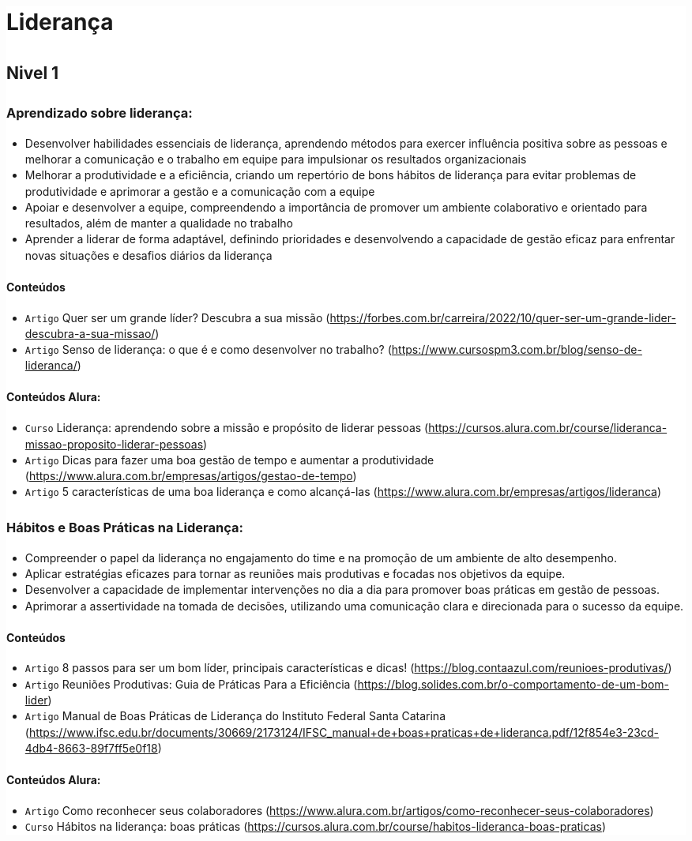 # Liderança
## Nivel 1

### Aprendizado sobre liderança:
- Desenvolver habilidades essenciais de liderança, aprendendo métodos para exercer influência positiva sobre as pessoas e melhorar a comunicação e o trabalho em equipe para impulsionar os resultados organizacionais
- Melhorar a produtividade e a eficiência, criando um repertório de bons hábitos de liderança para evitar problemas de produtividade e aprimorar a gestão e a comunicação com a equipe
- Apoiar e desenvolver a equipe, compreendendo a importância de promover um ambiente colaborativo e orientado para resultados, além de manter a qualidade no trabalho
- Aprender a liderar de forma adaptável, definindo prioridades e desenvolvendo a capacidade de gestão eficaz para enfrentar novas situações e desafios diários da liderança
#### Conteúdos
- `Artigo` Quer ser um grande líder? Descubra a sua missão (https://forbes.com.br/carreira/2022/10/quer-ser-um-grande-lider-descubra-a-sua-missao/)
- `Artigo` Senso de liderança: o que é e como desenvolver no trabalho? (https://www.cursospm3.com.br/blog/senso-de-lideranca/)
#### Conteúdos Alura:
- `Curso` Liderança: aprendendo sobre a missão e propósito de liderar pessoas (https://cursos.alura.com.br/course/lideranca-missao-proposito-liderar-pessoas)
- `Artigo` Dicas para fazer uma boa gestão de tempo e aumentar a produtividade (https://www.alura.com.br/empresas/artigos/gestao-de-tempo)
- `Artigo` 5 características de uma boa liderança e como alcançá-las (https://www.alura.com.br/empresas/artigos/lideranca)

### Hábitos e Boas Práticas na Liderança:
- Compreender o papel da liderança no engajamento do time e na promoção de um ambiente de alto desempenho.
- Aplicar estratégias eficazes para tornar as reuniões mais produtivas e focadas nos objetivos da equipe.
- Desenvolver a capacidade de implementar intervenções no dia a dia para promover boas práticas em gestão de pessoas.
- Aprimorar a assertividade na tomada de decisões, utilizando uma comunicação clara e direcionada para o sucesso da equipe.
#### Conteúdos
- `Artigo` 8 passos para ser um bom líder, principais características e dicas! (https://blog.contaazul.com/reunioes-produtivas/)
- `Artigo` Reuniões Produtivas: Guia de Práticas Para a Eficiência (https://blog.solides.com.br/o-comportamento-de-um-bom-lider)
- `Artigo` Manual de Boas Práticas de Liderança do Instituto Federal Santa Catarina (https://www.ifsc.edu.br/documents/30669/2173124/IFSC_manual+de+boas+praticas+de+lideranca.pdf/12f854e3-23cd-4db4-8663-89f7ff5e0f18)
#### Conteúdos Alura:
- `Artigo` Como reconhecer seus colaboradores (https://www.alura.com.br/artigos/como-reconhecer-seus-colaboradores)
- `Curso` Hábitos na liderança: boas práticas (https://cursos.alura.com.br/course/habitos-lideranca-boas-praticas)
